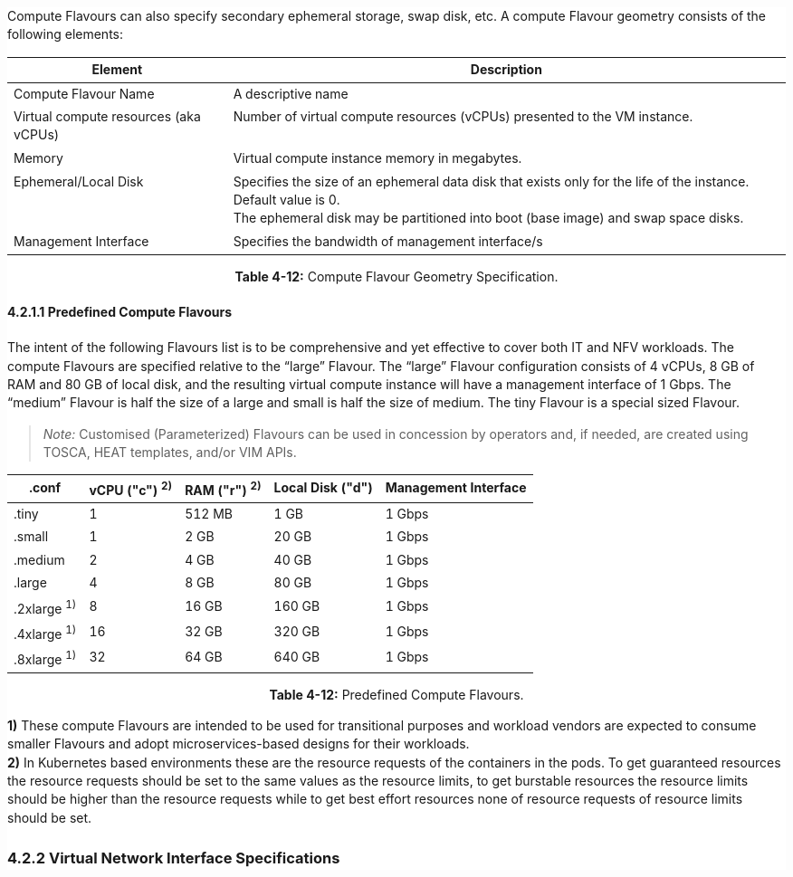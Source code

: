 Compute Flavours can also specify secondary ephemeral storage, swap disk, etc. A compute Flavour geometry consists of the following elements:

| Element                               | Description                                                                                                                                                                                             |
|---------------------------------------|---------------------------------------------------------------------------------------------------------------------------------------------------------------------------------------------------------|
| Compute Flavour Name                  | A descriptive name                                                                                                                                                                                      |
| Virtual compute resources (aka vCPUs) | Number of virtual compute resources (vCPUs) presented to the VM instance.                                                                                                                               |
| Memory                                | Virtual compute instance memory in megabytes.                                                                                                                                                           |
| Ephemeral/Local Disk                  | Specifies the size of an ephemeral data disk that exists only for the life of the instance. Default value is 0.<br />The ephemeral disk may be partitioned into boot (base image) and swap space disks. |
| Management Interface                  | Specifies the bandwidth of management interface/s                                                                                                                                                       |

<p align="center"><b>Table 4-12:</b> Compute Flavour Geometry Specification.</p>

<a name="4.2.1.1"></a>
#### 4.2.1.1 Predefined Compute Flavours
The intent of the following Flavours list is to be comprehensive and yet effective to cover both IT and NFV workloads. The compute Flavours are specified relative to the “large” Flavour. The “large” Flavour configuration consists of 4 vCPUs, 8 GB of RAM and 80 GB of local disk, and the resulting virtual compute instance will have a management interface of 1 Gbps. The “medium” Flavour is half the size of a large and small is half the size of medium. The tiny Flavour is a special sized Flavour.

>_*Note:*_ Customised (Parameterized) Flavours can be used in concession by operators and, if needed, are created using TOSCA, HEAT templates, and/or VIM APIs.

| .conf                  | vCPU ("c") <sup>2)</sup> | RAM ("r") <sup>2)</sup> | Local Disk ("d") | Management Interface |
|------------------------|--------------------------|-------------------------|------------------|----------------------|
| .tiny                  | 1                        | 512 MB                  | 1 GB             | 1 Gbps               |
| .small                 | 1                        | 2 GB                    | 20 GB            | 1 Gbps               |
| .medium                | 2                        | 4 GB                    | 40 GB            | 1 Gbps               |
| .large                 | 4                        | 8 GB                    | 80 GB            | 1 Gbps               |
| .2xlarge <sup>1)</sup> | 8                        | 16 GB                   | 160 GB           | 1 Gbps               |
| .4xlarge <sup>1)</sup> | 16                       | 32 GB                   | 320 GB           | 1 Gbps               |
| .8xlarge <sup>1)</sup> | 32                       | 64 GB                   | 640 GB           | 1 Gbps               |

<p align="center"><b>Table 4-12:</b> Predefined Compute Flavours.</p>

**1)** These compute Flavours are intended to be used for transitional purposes and workload vendors are expected to consume smaller Flavours and adopt microservices-based designs for their workloads.<br>
**2)** In Kubernetes based environments these are the resource requests of the containers in the pods. To get guaranteed resources the resource requests should be set to the same values as the resource limits, to get burstable resources the resource limits should be higher than the resource requests while to get best effort resources none of resource requests of resource limits should be set.

<a name="4.2.2"></a>
### 4.2.2 Virtual Network Interface Specifications
